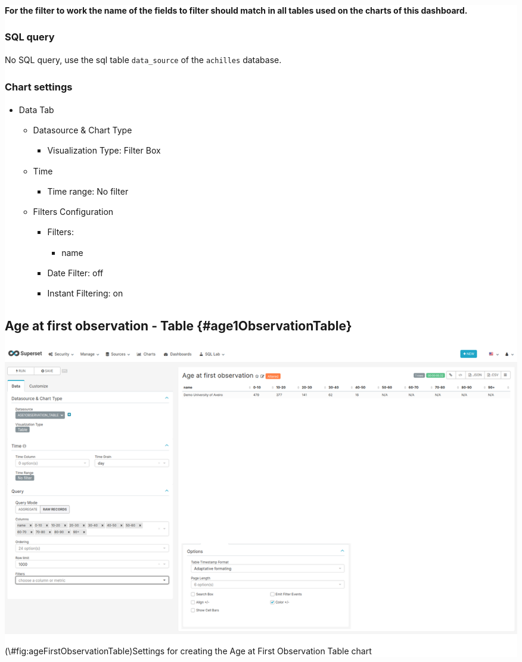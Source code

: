 **For the filter to work the name of the fields to filter should match in all tables used on the charts of this dashboard.**

### SQL query

No SQL query, use the sql table `data_source` of the `achilles` database.

### Chart settings

- Data Tab

  - Datasource & Chart Type

    - Visualization Type: Filter Box

  - Time

    - Time range: No filter

  - Filters Configuration

    - Filters:

      - name

    - Date Filter: off

    - Instant Filtering: on

## Age at first observation - Table {#age1ObservationTable}

<div class="figure">
<img src="images/04-person/02-age_at_first_observation_table.png" alt="Settings for creating the Age at First Observation Table chart" width="100%" />
<p class="caption">(\#fig:ageFirstObservationTable)Settings for creating the Age at First Observation Table chart</p>
</div>
